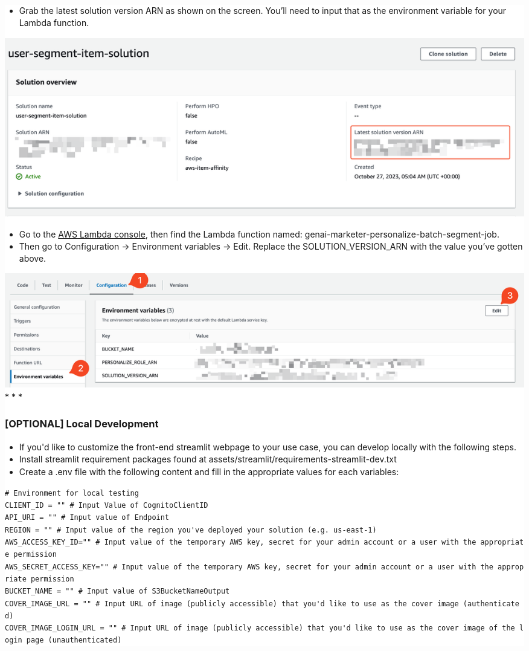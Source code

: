 - Grab the latest solution version ARN as shown on the screen. You’ll need to input that as the environment variable for your Lambda function.

![PersonalizeSolutionARN](images/personalize_solution_ARN.png)

- Go to the [AWS Lambda console](https://console.aws.amazon.com/lambda), then find the Lambda function named: genai-marketer-personalize-batch-segment-job.
- Then go to Configuration → Environment variables → Edit. Replace the SOLUTION_VERSION_ARN with the value you’ve gotten above.

![LambdaSolutionARN](images/lambda_solution_ARN.png)\* \* \*

### [OPTIONAL] Local Development

- If you'd like to customize the front-end streamlit webpage to your use case, you can develop locally with the following steps.
- Install streamlit requirement packages found at assets/streamlit/requirements-streamlit-dev.txt
- Create a .env file with the following content and fill in the appropriate values for each variables:

```
# Environment for local testing
CLIENT_ID = "" # Input Value of CognitoClientID
API_URI = "" # Input value of Endpoint
REGION = "" # Input value of the region you've deployed your solution (e.g. us-east-1)
AWS_ACCESS_KEY_ID="" # Input value of the temporary AWS key, secret for your admin account or a user with the appropriate permission
AWS_SECRET_ACCESS_KEY="" # Input value of the temporary AWS key, secret for your admin account or a user with the appropriate permission
BUCKET_NAME = "" # Input value of S3BucketNameOutput
COVER_IMAGE_URL = "" # Input URL of image (publicly accessible) that you'd like to use as the cover image (authenticated)
COVER_IMAGE_LOGIN_URL = "" # Input URL of image (publicly accessible) that you'd like to use as the cover image of the login page (unauthenticated)
```

